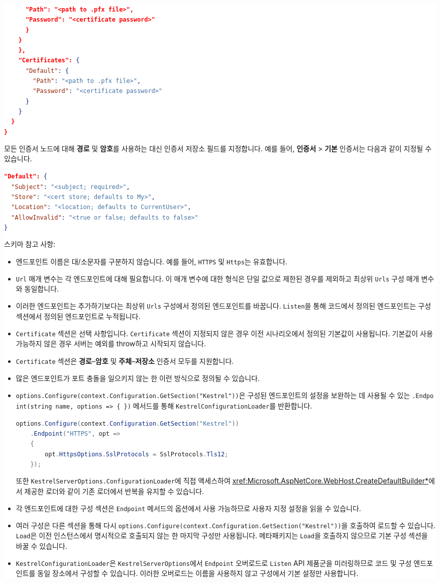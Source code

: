 ```json
      "Path": "<path to .pfx file>",
      "Password": "<certificate password>"
      }
    }
    },
    "Certificates": {
      "Default": {
        "Path": "<path to .pfx file>",
        "Password": "<certificate password>"
      }
    }
  }
}
```

모든 인증서 노드에 대해 **경로** 및 **암호**를 사용하는 대신 인증서 저장소 필드를 지정합니다. 예를 들어, **인증서** > **기본** 인증서는 다음과 같이 지정될 수 있습니다.

```json
"Default": {
  "Subject": "<subject; required>",
  "Store": "<cert store; defaults to My>",
  "Location": "<location; defaults to CurrentUser>",
  "AllowInvalid": "<true or false; defaults to false>"
}
```

스키마 참고 사항:

* 엔드포인트 이름은 대/소문자를 구분하지 않습니다. 예를 들어, `HTTPS` 및 `Https`는 유효합니다.
* `Url` 매개 변수는 각 엔드포인트에 대해 필요합니다. 이 매개 변수에 대한 형식은 단일 값으로 제한된 경우를 제외하고 최상위 `Urls` 구성 매개 변수와 동일합니다.
* 이러한 엔드포인트는 추가하기보다는 최상위 `Urls` 구성에서 정의된 엔드포인트를 바꿉니다. `Listen`을 통해 코드에서 정의된 엔드포인트는 구성 섹션에서 정의된 엔드포인트로 누적됩니다.
* `Certificate` 섹션은 선택 사항입니다. `Certificate` 섹션이 지정되지 않은 경우 이전 시나리오에서 정의된 기본값이 사용됩니다. 기본값이 사용 가능하지 않은 경우 서버는 예외를 throw하고 시작되지 않습니다.
* `Certificate` 섹션은 **경로**&ndash;**암호** 및 **주체**&ndash;**저장소** 인증서 모두를 지원합니다.
* 많은 엔드포인트가 포트 충돌을 일으키지 않는 한 이런 방식으로 정의될 수 있습니다.
* `options.Configure(context.Configuration.GetSection("Kestrel"))`은 구성된 엔드포인트의 설정을 보완하는 데 사용될 수 있는 `.Endpoint(string name, options => { })` 메서드를 통해 `KestrelConfigurationLoader`를 반환합니다.

  ```csharp
  options.Configure(context.Configuration.GetSection("Kestrel"))
      .Endpoint("HTTPS", opt =>
      {
          opt.HttpsOptions.SslProtocols = SslProtocols.Tls12;
      });
  ```

  또한 `KestrelServerOptions.ConfigurationLoader`에 직접 액세스하여 <xref:Microsoft.AspNetCore.WebHost.CreateDefaultBuilder*>에서 제공한 로더와 같이 기존 로더에서 반복을 유지할 수 있습니다.

* 각 엔드포인트에 대한 구성 섹션은 `Endpoint` 메서드의 옵션에서 사용 가능하므로 사용자 지정 설정을 읽을 수 있습니다.
* 여러 구성은 다른 섹션을 통해 다시 `options.Configure(context.Configuration.GetSection("Kestrel"))`을 호출하여 로드할 수 있습니다. `Load`은 이전 인스턴스에서 명시적으로 호출되지 않는 한 마지막 구성만 사용됩니다. 메타패키지는 `Load`을 호출하지 않으므로 기본 구성 섹션을 바꿀 수 있습니다.
* `KestrelConfigurationLoader`은 `KestrelServerOptions`에서 `Endpoint` 오버로드로 `Listen` API 제품군을 미러링하므로 코드 및 구성 엔드포인트를 동일 장소에서 구성할 수 있습니다. 이러한 오버로드는 이름을 사용하지 않고 구성에서 기본 설정만 사용합니다.
